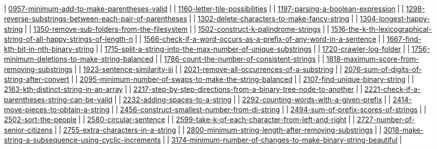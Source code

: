 | [0957-minimum-add-to-make-parentheses-valid](https://github.com/Subhamdasskd/Leetcode/tree/master/0957-minimum-add-to-make-parentheses-valid) |
| [1160-letter-tile-possibilities](https://github.com/Subhamdasskd/Leetcode/tree/master/1160-letter-tile-possibilities) |
| [1197-parsing-a-boolean-expression](https://github.com/Subhamdasskd/Leetcode/tree/master/1197-parsing-a-boolean-expression) |
| [1298-reverse-substrings-between-each-pair-of-parentheses](https://github.com/Subhamdasskd/Leetcode/tree/master/1298-reverse-substrings-between-each-pair-of-parentheses) |
| [1302-delete-characters-to-make-fancy-string](https://github.com/Subhamdasskd/Leetcode/tree/master/1302-delete-characters-to-make-fancy-string) |
| [1304-longest-happy-string](https://github.com/Subhamdasskd/Leetcode/tree/master/1304-longest-happy-string) |
| [1350-remove-sub-folders-from-the-filesystem](https://github.com/Subhamdasskd/Leetcode/tree/master/1350-remove-sub-folders-from-the-filesystem) |
| [1502-construct-k-palindrome-strings](https://github.com/Subhamdasskd/Leetcode/tree/master/1502-construct-k-palindrome-strings) |
| [1516-the-k-th-lexicographical-string-of-all-happy-strings-of-length-n](https://github.com/Subhamdasskd/Leetcode/tree/master/1516-the-k-th-lexicographical-string-of-all-happy-strings-of-length-n) |
| [1566-check-if-a-word-occurs-as-a-prefix-of-any-word-in-a-sentence](https://github.com/Subhamdasskd/Leetcode/tree/master/1566-check-if-a-word-occurs-as-a-prefix-of-any-word-in-a-sentence) |
| [1667-find-kth-bit-in-nth-binary-string](https://github.com/Subhamdasskd/Leetcode/tree/master/1667-find-kth-bit-in-nth-binary-string) |
| [1715-split-a-string-into-the-max-number-of-unique-substrings](https://github.com/Subhamdasskd/Leetcode/tree/master/1715-split-a-string-into-the-max-number-of-unique-substrings) |
| [1720-crawler-log-folder](https://github.com/Subhamdasskd/Leetcode/tree/master/1720-crawler-log-folder) |
| [1756-minimum-deletions-to-make-string-balanced](https://github.com/Subhamdasskd/Leetcode/tree/master/1756-minimum-deletions-to-make-string-balanced) |
| [1786-count-the-number-of-consistent-strings](https://github.com/Subhamdasskd/Leetcode/tree/master/1786-count-the-number-of-consistent-strings) |
| [1818-maximum-score-from-removing-substrings](https://github.com/Subhamdasskd/Leetcode/tree/master/1818-maximum-score-from-removing-substrings) |
| [1923-sentence-similarity-iii](https://github.com/Subhamdasskd/Leetcode/tree/master/1923-sentence-similarity-iii) |
| [2021-remove-all-occurrences-of-a-substring](https://github.com/Subhamdasskd/Leetcode/tree/master/2021-remove-all-occurrences-of-a-substring) |
| [2076-sum-of-digits-of-string-after-convert](https://github.com/Subhamdasskd/Leetcode/tree/master/2076-sum-of-digits-of-string-after-convert) |
| [2095-minimum-number-of-swaps-to-make-the-string-balanced](https://github.com/Subhamdasskd/Leetcode/tree/master/2095-minimum-number-of-swaps-to-make-the-string-balanced) |
| [2107-find-unique-binary-string](https://github.com/Subhamdasskd/Leetcode/tree/master/2107-find-unique-binary-string) |
| [2163-kth-distinct-string-in-an-array](https://github.com/Subhamdasskd/Leetcode/tree/master/2163-kth-distinct-string-in-an-array) |
| [2217-step-by-step-directions-from-a-binary-tree-node-to-another](https://github.com/Subhamdasskd/Leetcode/tree/master/2217-step-by-step-directions-from-a-binary-tree-node-to-another) |
| [2221-check-if-a-parentheses-string-can-be-valid](https://github.com/Subhamdasskd/Leetcode/tree/master/2221-check-if-a-parentheses-string-can-be-valid) |
| [2232-adding-spaces-to-a-string](https://github.com/Subhamdasskd/Leetcode/tree/master/2232-adding-spaces-to-a-string) |
| [2292-counting-words-with-a-given-prefix](https://github.com/Subhamdasskd/Leetcode/tree/master/2292-counting-words-with-a-given-prefix) |
| [2414-move-pieces-to-obtain-a-string](https://github.com/Subhamdasskd/Leetcode/tree/master/2414-move-pieces-to-obtain-a-string) |
| [2456-construct-smallest-number-from-di-string](https://github.com/Subhamdasskd/Leetcode/tree/master/2456-construct-smallest-number-from-di-string) |
| [2494-sum-of-prefix-scores-of-strings](https://github.com/Subhamdasskd/Leetcode/tree/master/2494-sum-of-prefix-scores-of-strings) |
| [2502-sort-the-people](https://github.com/Subhamdasskd/Leetcode/tree/master/2502-sort-the-people) |
| [2580-circular-sentence](https://github.com/Subhamdasskd/Leetcode/tree/master/2580-circular-sentence) |
| [2599-take-k-of-each-character-from-left-and-right](https://github.com/Subhamdasskd/Leetcode/tree/master/2599-take-k-of-each-character-from-left-and-right) |
| [2727-number-of-senior-citizens](https://github.com/Subhamdasskd/Leetcode/tree/master/2727-number-of-senior-citizens) |
| [2755-extra-characters-in-a-string](https://github.com/Subhamdasskd/Leetcode/tree/master/2755-extra-characters-in-a-string) |
| [2800-minimum-string-length-after-removing-substrings](https://github.com/Subhamdasskd/Leetcode/tree/master/2800-minimum-string-length-after-removing-substrings) |
| [3018-make-string-a-subsequence-using-cyclic-increments](https://github.com/Subhamdasskd/Leetcode/tree/master/3018-make-string-a-subsequence-using-cyclic-increments) |
| [3174-minimum-number-of-changes-to-make-binary-string-beautiful](https://github.com/Subhamdasskd/Leetcode/tree/master/3174-minimum-number-of-changes-to-make-binary-string-beautiful) |